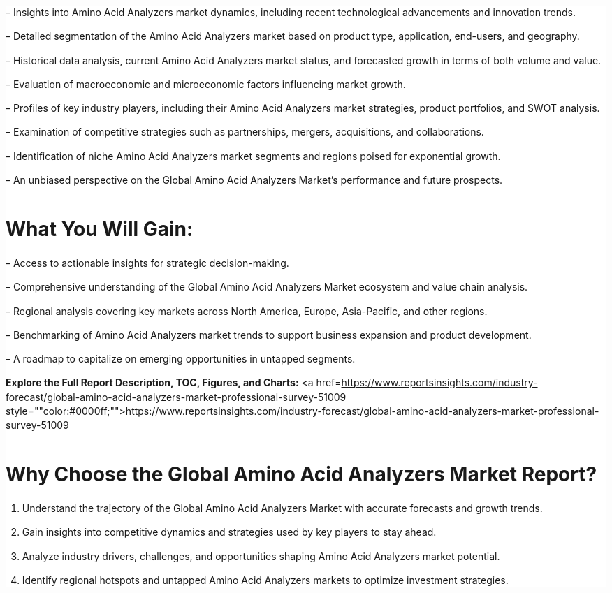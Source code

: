 – Insights into Amino Acid Analyzers market dynamics, including recent technological advancements and innovation trends.

– Detailed segmentation of the Amino Acid Analyzers market based on product type, application, end-users, and geography.

– Historical data analysis, current Amino Acid Analyzers market status, and forecasted growth in terms of both volume and value.

– Evaluation of macroeconomic and microeconomic factors influencing market growth.

– Profiles of key industry players, including their Amino Acid Analyzers market strategies, product portfolios, and SWOT analysis.

– Examination of competitive strategies such as partnerships, mergers, acquisitions, and collaborations.

– Identification of niche Amino Acid Analyzers market segments and regions poised for exponential growth.

– An unbiased perspective on the Global Amino Acid Analyzers Market’s performance and future prospects.

# <strong>What You Will Gain:</strong>

– Access to actionable insights for strategic decision-making.

– Comprehensive understanding of the Global Amino Acid Analyzers Market ecosystem and value chain analysis.

– Regional analysis covering key markets across North America, Europe, Asia-Pacific, and other regions.

– Benchmarking of Amino Acid Analyzers market trends to support business expansion and product development.

– A roadmap to capitalize on emerging opportunities in untapped segments.

<strong>Explore the Full Report Description, TOC, Figures, and Charts:</strong>
<a href=https://www.reportsinsights.com/industry-forecast/global-amino-acid-analyzers-market-professional-survey-51009 style=""color:#0000ff;"">https://www.reportsinsights.com/industry-forecast/global-amino-acid-analyzers-market-professional-survey-51009</a>

# <strong>Why Choose the Global Amino Acid Analyzers Market Report?</strong>

1. Understand the trajectory of the Global Amino Acid Analyzers Market with accurate forecasts and growth trends.

2. Gain insights into competitive dynamics and strategies used by key players to stay ahead.

3. Analyze industry drivers, challenges, and opportunities shaping Amino Acid Analyzers market potential.

4. Identify regional hotspots and untapped Amino Acid Analyzers markets to optimize investment strategies.
